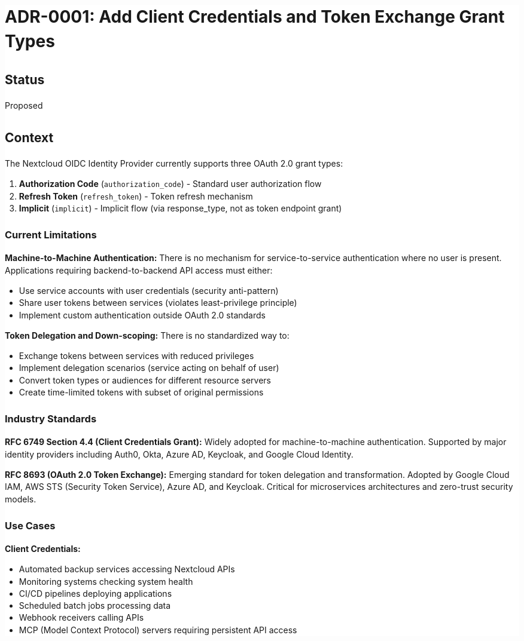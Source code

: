 # ADR-0001: Add Client Credentials and Token Exchange Grant Types

## Status

Proposed

## Context

The Nextcloud OIDC Identity Provider currently supports three OAuth 2.0 grant types:

1. **Authorization Code** (`authorization_code`) - Standard user authorization flow
2. **Refresh Token** (`refresh_token`) - Token refresh mechanism
3. **Implicit** (`implicit`) - Implicit flow (via response_type, not as token endpoint grant)

### Current Limitations

**Machine-to-Machine Authentication:**
There is no mechanism for service-to-service authentication where no user is present. Applications requiring backend-to-backend API access must either:
- Use service accounts with user credentials (security anti-pattern)
- Share user tokens between services (violates least-privilege principle)
- Implement custom authentication outside OAuth 2.0 standards

**Token Delegation and Down-scoping:**
There is no standardized way to:
- Exchange tokens between services with reduced privileges
- Implement delegation scenarios (service acting on behalf of user)
- Convert token types or audiences for different resource servers
- Create time-limited tokens with subset of original permissions

### Industry Standards

**RFC 6749 Section 4.4 (Client Credentials Grant):**
Widely adopted for machine-to-machine authentication. Supported by major identity providers including Auth0, Okta, Azure AD, Keycloak, and Google Cloud Identity.

**RFC 8693 (OAuth 2.0 Token Exchange):**
Emerging standard for token delegation and transformation. Adopted by Google Cloud IAM, AWS STS (Security Token Service), Azure AD, and Keycloak. Critical for microservices architectures and zero-trust security models.

### Use Cases

**Client Credentials:**
- Automated backup services accessing Nextcloud APIs
- Monitoring systems checking system health
- CI/CD pipelines deploying applications
- Scheduled batch jobs processing data
- Webhook receivers calling APIs
- MCP (Model Context Protocol) servers requiring persistent API access
